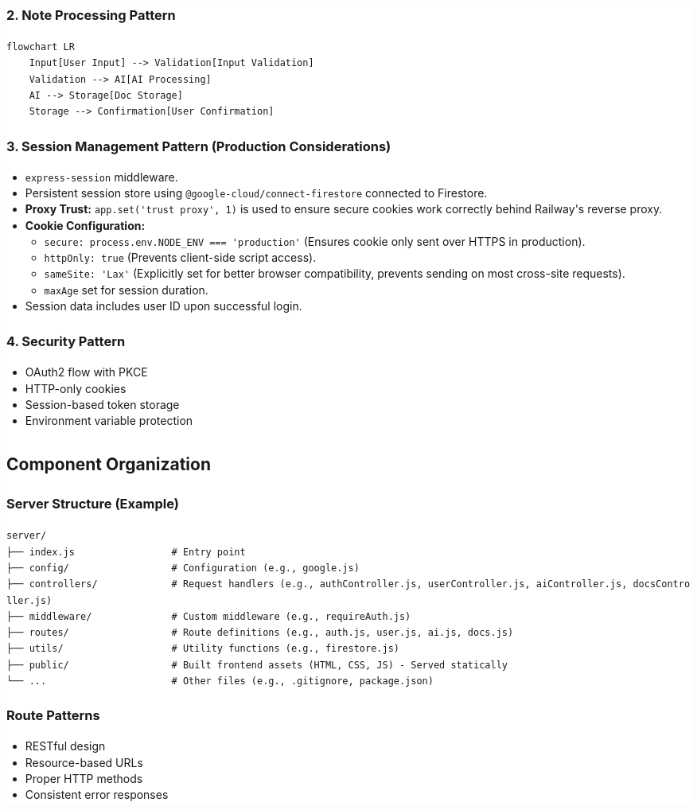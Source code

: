 ```mermaid
```

### 2. Note Processing Pattern
```mermaid
flowchart LR
    Input[User Input] --> Validation[Input Validation]
    Validation --> AI[AI Processing]
    AI --> Storage[Doc Storage]
    Storage --> Confirmation[User Confirmation]
```

### 3. Session Management Pattern (Production Considerations)
- `express-session` middleware.
- Persistent session store using `@google-cloud/connect-firestore` connected to Firestore.
- **Proxy Trust:** `app.set('trust proxy', 1)` is used to ensure secure cookies work correctly behind Railway's reverse proxy.
- **Cookie Configuration:**
  - `secure: process.env.NODE_ENV === 'production'` (Ensures cookie only sent over HTTPS in production).
  - `httpOnly: true` (Prevents client-side script access).
  - `sameSite: 'Lax'` (Explicitly set for better browser compatibility, prevents sending on most cross-site requests).
  - `maxAge` set for session duration.
- Session data includes user ID upon successful login.

### 4. Security Pattern
- OAuth2 flow with PKCE
- HTTP-only cookies
- Session-based token storage
- Environment variable protection

## Component Organization

### Server Structure (Example)
```
server/
├── index.js                 # Entry point
├── config/                  # Configuration (e.g., google.js)
├── controllers/             # Request handlers (e.g., authController.js, userController.js, aiController.js, docsController.js)
├── middleware/              # Custom middleware (e.g., requireAuth.js)
├── routes/                  # Route definitions (e.g., auth.js, user.js, ai.js, docs.js)
├── utils/                   # Utility functions (e.g., firestore.js)
├── public/                  # Built frontend assets (HTML, CSS, JS) - Served statically
└── ...                      # Other files (e.g., .gitignore, package.json)
```

### Route Patterns
- RESTful design
- Resource-based URLs
- Proper HTTP methods
- Consistent error responses
